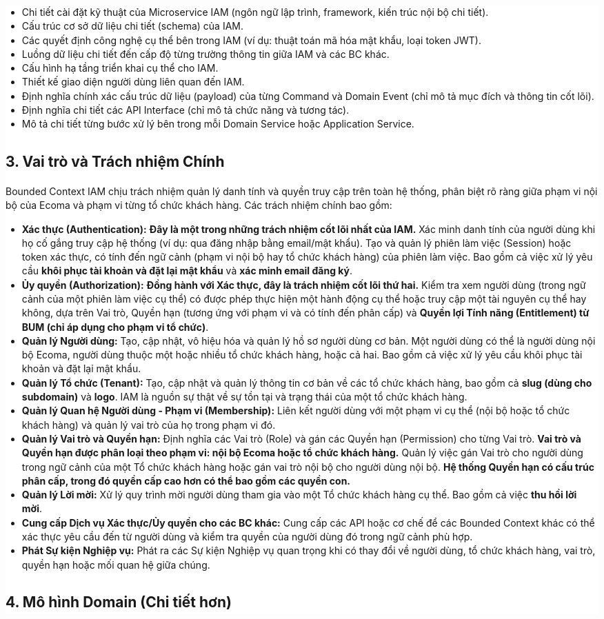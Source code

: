 - Chi tiết cài đặt kỹ thuật của Microservice IAM (ngôn ngữ lập trình, framework, kiến trúc nội bộ chi tiết).
- Cấu trúc cơ sở dữ liệu chi tiết (schema) của IAM.
- Các quyết định công nghệ cụ thể bên trong IAM (ví dụ: thuật toán mã hóa mật khẩu, loại token JWT).
- Luồng dữ liệu chi tiết đến cấp độ từng trường thông tin giữa IAM và các BC khác.
- Cấu hình hạ tầng triển khai cụ thể cho IAM.
- Thiết kế giao diện người dùng liên quan đến IAM.
- Định nghĩa chính xác cấu trúc dữ liệu (payload) của từng Command và Domain Event (chỉ mô tả mục đích và thông tin cốt lõi).
- Định nghĩa chi tiết các API Interface (chỉ mô tả chức năng và tương tác).
- Mô tả chi tiết từng bước xử lý bên trong mỗi Domain Service hoặc Application Service.

## **3\. Vai trò và Trách nhiệm Chính**

Bounded Context IAM chịu trách nhiệm quản lý danh tính và quyền truy cập trên toàn hệ thống, phân biệt rõ ràng giữa phạm vi nội bộ của Ecoma và phạm vi từng tổ chức khách hàng. Các trách nhiệm chính bao gồm:

- **Xác thực (Authentication):** **Đây là một trong những trách nhiệm cốt lõi nhất của IAM.** Xác minh danh tính của người dùng khi họ cố gắng truy cập hệ thống (ví dụ: qua đăng nhập bằng email/mật khẩu). Tạo và quản lý phiên làm việc (Session) hoặc token xác thực, có tính đến ngữ cảnh (phạm vi nội bộ hay tổ chức khách hàng) của phiên làm việc. Bao gồm cả việc xử lý yêu cầu **khôi phục tài khoản và đặt lại mật khẩu** và **xác minh email đăng ký**.
- **Ủy quyền (Authorization):** **Đồng hành với Xác thực, đây là trách nhiệm cốt lõi thứ hai.** Kiểm tra xem người dùng (trong ngữ cảnh của một phiên làm việc cụ thể) có được phép thực hiện một hành động cụ thể hoặc truy cập một tài nguyên cụ thể hay không, dựa trên Vai trò, Quyền hạn (tương ứng với phạm vi và có tính đến phân cấp) và **Quyền lợi Tính năng (Entitlement) từ BUM (chỉ áp dụng cho phạm vi tổ chức)**.
- **Quản lý Người dùng:** Tạo, cập nhật, vô hiệu hóa và quản lý hồ sơ người dùng cơ bản. Một người dùng có thể là người dùng nội bộ Ecoma, người dùng thuộc một hoặc nhiều tổ chức khách hàng, hoặc cả hai. Bao gồm cả việc xử lý yêu cầu khôi phục tài khoản và đặt lại mật khẩu.
- **Quản lý Tổ chức (Tenant):** Tạo, cập nhật và quản lý thông tin cơ bản về các tổ chức khách hàng, bao gồm cả **slug (dùng cho subdomain)** và **logo**. IAM là nguồn sự thật về sự tồn tại và trạng thái của một tổ chức khách hàng.
- **Quản lý Quan hệ Người dùng \- Phạm vi (Membership):** Liên kết người dùng với một phạm vi cụ thể (nội bộ hoặc tổ chức khách hàng) và quản lý vai trò của họ trong phạm vi đó.
- **Quản lý Vai trò và Quyền hạn:** Định nghĩa các Vai trò (Role) và gán các Quyền hạn (Permission) cho từng Vai trò. **Vai trò và Quyền hạn được phân loại theo phạm vi: nội bộ Ecoma hoặc tổ chức khách hàng.** Quản lý việc gán Vai trò cho người dùng trong ngữ cảnh của một Tổ chức khách hàng hoặc gán vai trò nội bộ cho người dùng nội bộ. **Hệ thống Quyền hạn có cấu trúc phân cấp, trong đó quyền cấp cao hơn có thể bao gồm các quyền con.**
- **Quản lý Lời mời:** Xử lý quy trình mời người dùng tham gia vào một Tổ chức khách hàng cụ thể. Bao gồm cả việc **thu hồi lời mời**.
- **Cung cấp Dịch vụ Xác thực/Ủy quyền cho các BC khác:** Cung cấp các API hoặc cơ chế để các Bounded Context khác có thể xác thực yêu cầu đến từ người dùng và kiểm tra quyền của người dùng đó trong ngữ cảnh phù hợp.
- **Phát Sự kiện Nghiệp vụ:** Phát ra các Sự kiện Nghiệp vụ quan trọng khi có thay đổi về người dùng, tổ chức khách hàng, vai trò, quyền hạn hoặc mối quan hệ giữa chúng.

## **4\. Mô hình Domain (Chi tiết hơn)**
